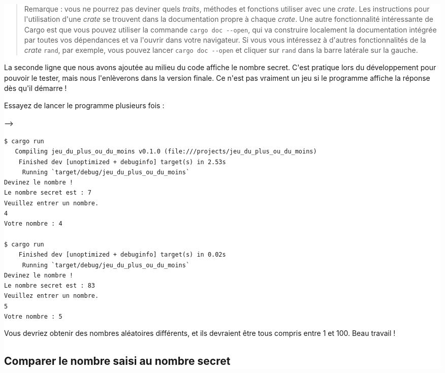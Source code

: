 

> Remarque : vous ne pourrez pas deviner quels *traits*, méthodes et
> fonctions utiliser avec une *crate*. Les instructions pour l'utilisation
> d'une *crate* se trouvent dans la documentation propre à chaque *crate*. Une
> autre fonctionnalité intéressante de Cargo est que vous pouvez utiliser la
> commande `cargo doc --open`, qui va construire localement la documentation
> intégrée par toutes vos dépendances et va l'ouvrir dans votre navigateur.
> Si vous vous intéressez à d'autres fonctionnalités de la *crate* `rand`,
> par exemple, vous pouvez lancer `cargo doc --open` et cliquer sur `rand`
> dans la barre latérale sur la gauche.



La seconde ligne que nous avons ajoutée au milieu du code affiche le nombre
secret. C'est pratique lors du développement pour pouvoir le tester, mais nous
l'enlèverons dans la version finale. Ce n'est pas vraiment un jeu si le
programme affiche la réponse dès qu'il démarre !



Essayez de lancer le programme plusieurs fois :


-->



```console
$ cargo run
   Compiling jeu_du_plus_ou_du_moins v0.1.0 (file:///projects/jeu_du_plus_ou_du_moins)
    Finished dev [unoptimized + debuginfo] target(s) in 2.53s
     Running `target/debug/jeu_du_plus_ou_du_moins`
Devinez le nombre !
Le nombre secret est : 7
Veuillez entrer un nombre.
4
Votre nombre : 4

$ cargo run
    Finished dev [unoptimized + debuginfo] target(s) in 0.02s
     Running `target/debug/jeu_du_plus_ou_du_moins`
Devinez le nombre !
Le nombre secret est : 83
Veuillez entrer un nombre.
5
Votre nombre : 5
```



Vous devriez obtenir des nombres aléatoires différents, et ils devraient être
tous compris entre 1 et 100. Beau travail !



## Comparer le nombre saisi au nombre secret




[prelude]: https://doc.rust-lang.org/std/prelude/index.html
[string]: https://doc.rust-lang.org/std/string/struct.String.html
[iostdin]: https://doc.rust-lang.org/std/io/struct.Stdin.html
[read_line]: https://doc.rust-lang.org/std/io/struct.Stdin.html#method.read_line
[ioresult]: https://doc.rust-lang.org/std/io/type.Result.html
[result]: https://doc.rust-lang.org/std/result/enum.Result.html
[enums]: ch06-00-enums.html
[expect]: https://doc.rust-lang.org/std/result/enum.Result.html#method.expect
[randcrate]: https://crates.io/crates/rand
[semver]: http://semver.org
[cratesio]: https://crates.io/
[doccargo]: http://doc.crates.io
[doccratesio]: http://doc.crates.io/crates-io.html
[match]: ch06-02-match.html
[parse]: https://doc.rust-lang.org/std/primitive.str.html#method.parse